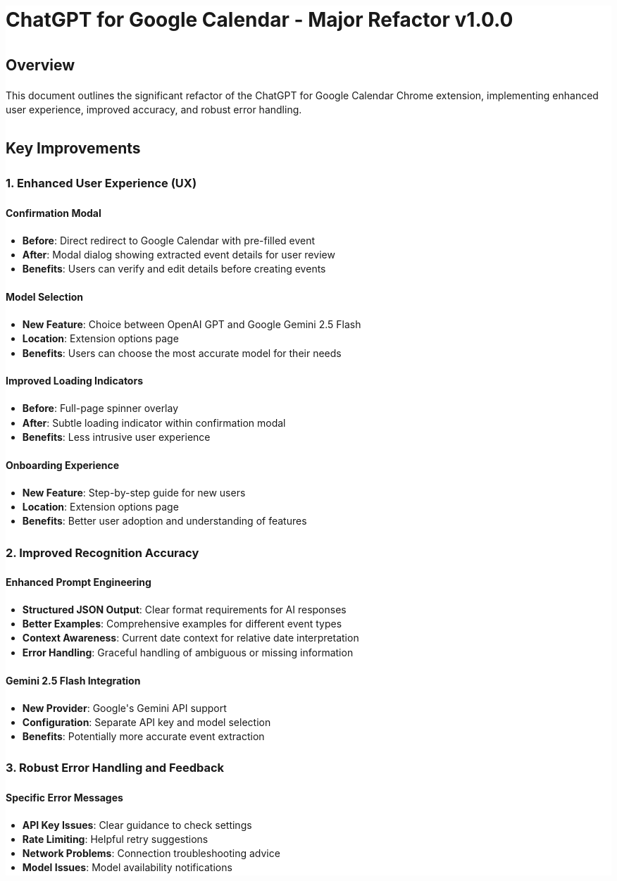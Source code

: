 # ChatGPT for Google Calendar - Major Refactor v1.0.0

## Overview

This document outlines the significant refactor of the ChatGPT for Google Calendar Chrome extension, implementing enhanced user experience, improved accuracy, and robust error handling.

## Key Improvements

### 1. Enhanced User Experience (UX)

#### Confirmation Modal
- **Before**: Direct redirect to Google Calendar with pre-filled event
- **After**: Modal dialog showing extracted event details for user review
- **Benefits**: Users can verify and edit details before creating events

#### Model Selection
- **New Feature**: Choice between OpenAI GPT and Google Gemini 2.5 Flash
- **Location**: Extension options page
- **Benefits**: Users can choose the most accurate model for their needs

#### Improved Loading Indicators
- **Before**: Full-page spinner overlay
- **After**: Subtle loading indicator within confirmation modal
- **Benefits**: Less intrusive user experience

#### Onboarding Experience
- **New Feature**: Step-by-step guide for new users
- **Location**: Extension options page
- **Benefits**: Better user adoption and understanding of features

### 2. Improved Recognition Accuracy

#### Enhanced Prompt Engineering
- **Structured JSON Output**: Clear format requirements for AI responses
- **Better Examples**: Comprehensive examples for different event types
- **Context Awareness**: Current date context for relative date interpretation
- **Error Handling**: Graceful handling of ambiguous or missing information

#### Gemini 2.5 Flash Integration
- **New Provider**: Google's Gemini API support
- **Configuration**: Separate API key and model selection
- **Benefits**: Potentially more accurate event extraction

### 3. Robust Error Handling and Feedback

#### Specific Error Messages
- **API Key Issues**: Clear guidance to check settings
- **Rate Limiting**: Helpful retry suggestions
- **Network Problems**: Connection troubleshooting advice
- **Model Issues**: Model availability notifications
